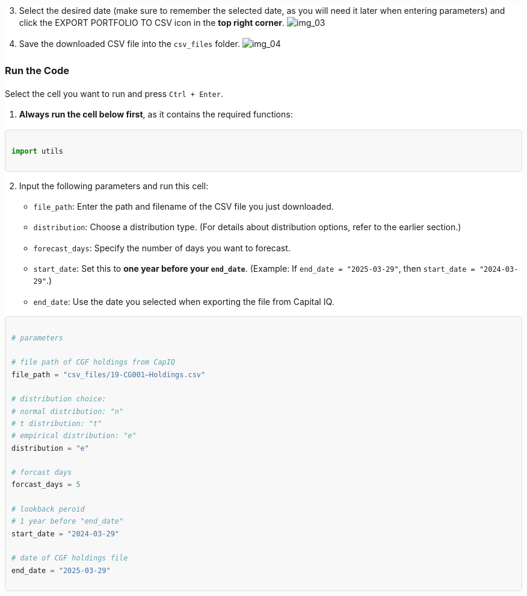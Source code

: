 3. Select the desired date (make sure to remember the selected date, as you will need it later when entering parameters) and click the EXPORT PORTFOLIO TO CSV icon in the **top right corner**.
![img_03](images/img_03.png)

4. Save the downloaded CSV file into the `csv_files` folder.
![img_04](images/img_04.png)

### Run the Code

Select the cell you want to run and press `Ctrl + Enter`.

1. **Always run the cell below first**, as it contains the required functions:

<div style="border: 1px solid #ddd; padding: 10px; border-radius: 5px; background-color: #f8f8f8">

```python
import utils
```
</div>

2. Input the following parameters and run this cell:

    - `file_path`: Enter the path and filename of the CSV file you just downloaded.

    - `distribution`: Choose a distribution type. (For details about distribution options, refer to the earlier section.)

    - `forecast_days`: Specify the number of days you want to forecast.

    - `start_date`: Set this to **one year before your `end_date`**. (Example: If `end_date = "2025-03-29"`, then `start_date = "2024-03-29"`.)

    - `end_date`: Use the date you selected when exporting the file from Capital IQ.


<div style="border: 1px solid #ddd; padding: 10px; border-radius: 5px; background-color: #f8f8f8">

```python
# parameters

# file path of CGF holdings from CapIQ
file_path = "csv_files/19-CG001–Holdings.csv"

# distribution choice:
# normal distribution: "n"
# t distribution: "t"
# empirical distribution: "e"
distribution = "e"

# forcast days
forcast_days = 5

# lookback peroid
# 1 year before "end_date"
start_date = "2024-03-29"

# date of CGF holdings file
end_date = "2025-03-29"
```
</div>

